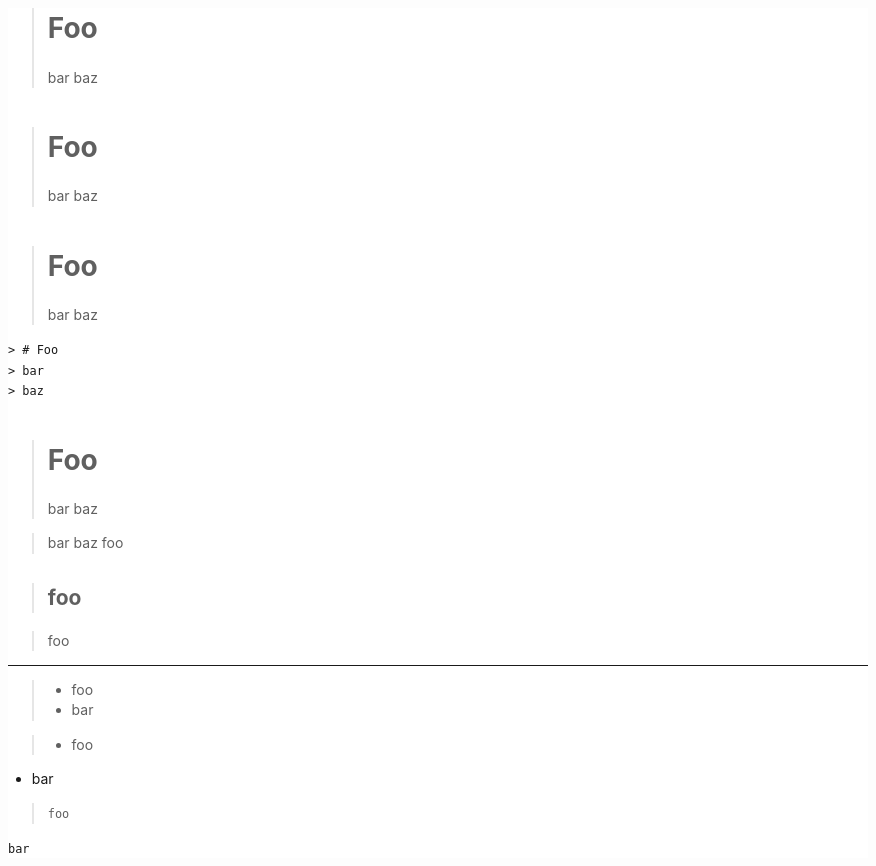 


> # Foo
> bar
> baz




># Foo
>bar
> baz




   > # Foo
   > bar
 > baz




    > # Foo
    > bar
    > baz




> # Foo
> bar
baz




> bar
baz
> foo




> foo
> ---




> foo
---




> - foo
> - bar




> - foo
- bar




>     foo
    bar

